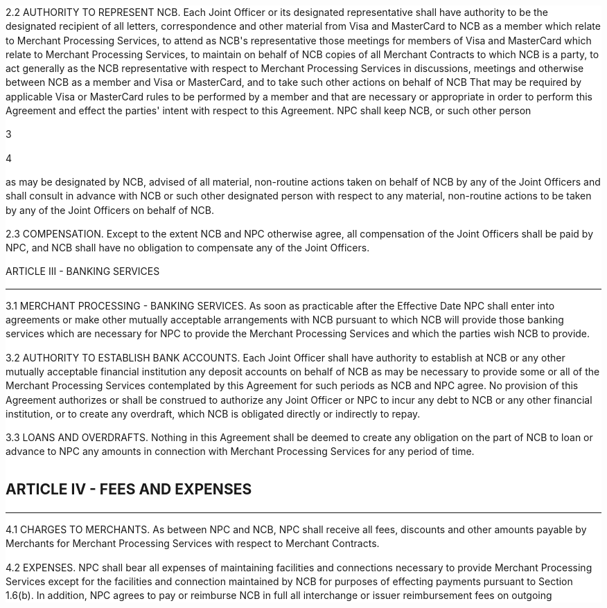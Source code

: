 2.2 AUTHORITY TO REPRESENT NCB. Each Joint Officer or its designated representative shall have authority to be the designated recipient of all letters, correspondence and other material from Visa and MasterCard to NCB as a member which relate to Merchant Processing Services, to attend as NCB's representative those meetings for members of Visa and MasterCard which relate to Merchant Processing Services, to maintain on behalf of NCB copies of all Merchant Contracts to which NCB is a party, to act generally as the NCB representative with respect to Merchant Processing Services in discussions, meetings and otherwise between NCB as a member and Visa or MasterCard, and to take such other actions on behalf of NCB That may be required by applicable Visa or MasterCard rules to be performed by a member and that are necessary or appropriate in order to perform this Agreement and effect the parties' intent with respect to this Agreement. NPC shall keep NCB, or such other person

3

4

as may be designated by NCB, advised of all material, non-routine actions taken on behalf of NCB by any of the Joint Officers and shall consult in advance with NCB or such other designated person with respect to any material, non-routine actions to be taken by any of the Joint Officers on behalf of NCB.

2.3 COMPENSATION. Except to the extent NCB and NPC otherwise agree, all compensation of the Joint Officers shall be paid by NPC, and NCB shall have no obligation to compensate any of the Joint Officers.

ARTICLE III - BANKING SERVICES

------------------------------

3.1 MERCHANT PROCESSING - BANKING SERVICES. As soon as practicable after the Effective Date NPC shall enter into agreements or make other mutually acceptable arrangements with NCB pursuant to which NCB will provide those banking services which are necessary for NPC to provide the Merchant Processing Services and which the parties wish NCB to provide.

3.2 AUTHORITY TO ESTABLISH BANK ACCOUNTS. Each Joint Officer shall have authority to establish at NCB or any other mutually acceptable financial institution any deposit accounts on behalf of NCB as may be necessary to provide some or all of the Merchant Processing Services contemplated by this Agreement for such periods as NCB and NPC agree. No provision of this Agreement authorizes or shall be construed to authorize any Joint Officer or NPC to incur any debt to NCB or any other financial institution, or to create any overdraft, which NCB is obligated directly or indirectly to repay.

3.3 LOANS AND OVERDRAFTS. Nothing in this Agreement shall be deemed to create any obligation on the part of NCB to loan or advance to NPC any amounts in connection with Merchant Processing Services for any period of time.

## ARTICLE IV - FEES AND EXPENSES

------------------------------

4.1 CHARGES TO MERCHANTS. As between NPC and NCB, NPC shall receive all fees, discounts and other amounts payable by Merchants for Merchant Processing Services with respect to Merchant Contracts.

4.2 EXPENSES. NPC shall bear all expenses of maintaining facilities and connections necessary to provide Merchant Processing Services except for the facilities and connection maintained by NCB for purposes of effecting payments pursuant to Section 1.6(b). In addition, NPC agrees to pay or reimburse NCB in full all interchange or issuer reimbursement fees on outgoing
